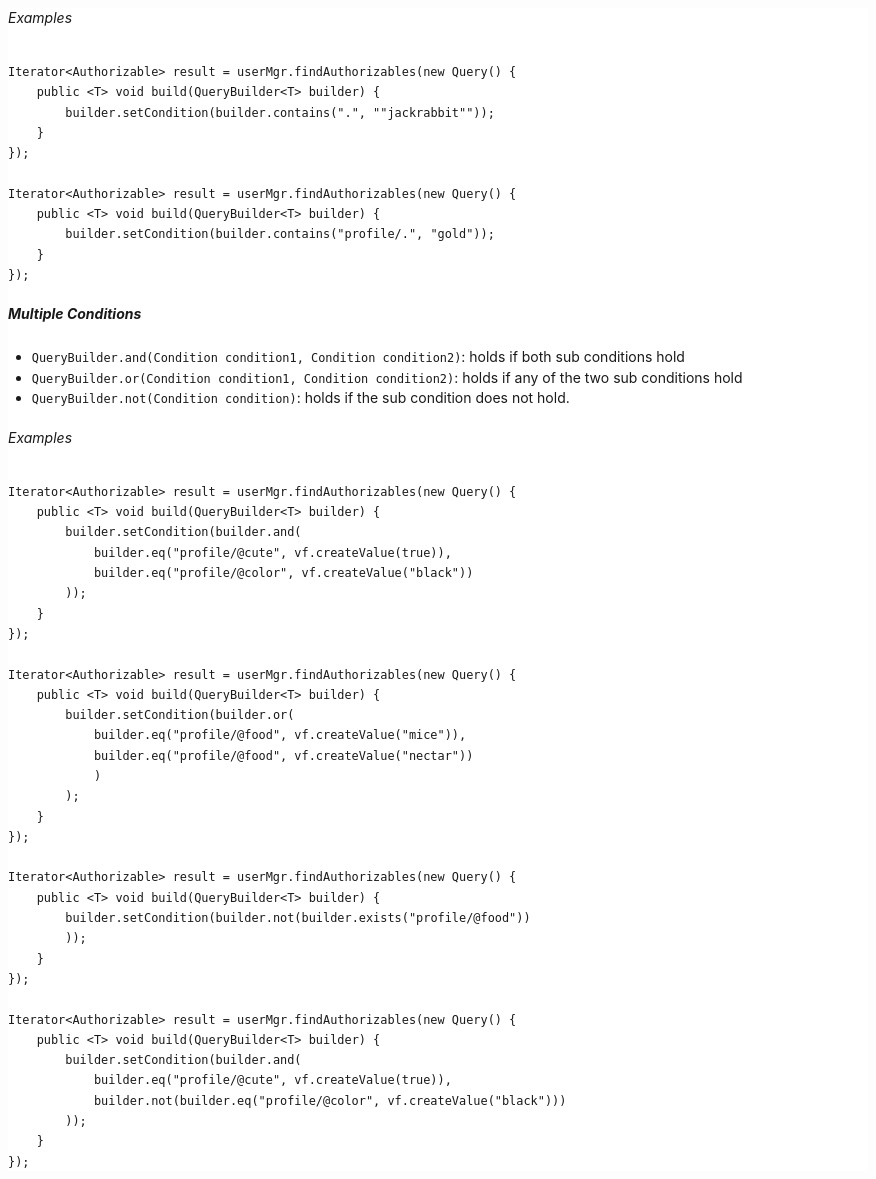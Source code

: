 ###### Examples

    Iterator<Authorizable> result = userMgr.findAuthorizables(new Query() {
        public <T> void build(QueryBuilder<T> builder) {
            builder.setCondition(builder.contains(".", ""jackrabbit""));
        }
    });

    Iterator<Authorizable> result = userMgr.findAuthorizables(new Query() {
        public <T> void build(QueryBuilder<T> builder) {
            builder.setCondition(builder.contains("profile/.", "gold"));
        }
    });

##### Multiple Conditions

- `QueryBuilder.and(Condition condition1, Condition condition2)`: holds if both sub conditions hold
- `QueryBuilder.or(Condition condition1, Condition condition2)`: holds if any of the two sub
  conditions hold
- `QueryBuilder.not(Condition condition)`: holds if the sub condition does not hold.

###### Examples

    Iterator<Authorizable> result = userMgr.findAuthorizables(new Query() {
        public <T> void build(QueryBuilder<T> builder) {
            builder.setCondition(builder.and(
                builder.eq("profile/@cute", vf.createValue(true)),
                builder.eq("profile/@color", vf.createValue("black"))
            ));
        }
    });

    Iterator<Authorizable> result = userMgr.findAuthorizables(new Query() {
        public <T> void build(QueryBuilder<T> builder) {
            builder.setCondition(builder.or(
                builder.eq("profile/@food", vf.createValue("mice")),
                builder.eq("profile/@food", vf.createValue("nectar"))
                )
            );
        }
    });

    Iterator<Authorizable> result = userMgr.findAuthorizables(new Query() {
        public <T> void build(QueryBuilder<T> builder) {
            builder.setCondition(builder.not(builder.exists("profile/@food"))
            ));
        }
    });

    Iterator<Authorizable> result = userMgr.findAuthorizables(new Query() {
        public <T> void build(QueryBuilder<T> builder) {
            builder.setCondition(builder.and(
                builder.eq("profile/@cute", vf.createValue(true)),
                builder.not(builder.eq("profile/@color", vf.createValue("black")))
            ));
        }
    });
